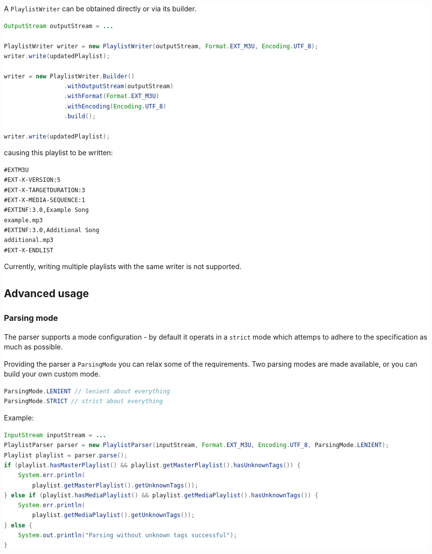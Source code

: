A `PlaylistWriter` can be obtained directly or via its builder.

```java
OutputStream outputStream = ...

PlaylistWriter writer = new PlaylistWriter(outputStream, Format.EXT_M3U, Encoding.UTF_8);
writer.write(updatedPlaylist);

writer = new PlaylistWriter.Builder()
                 .withOutputStream(outputStream)
                 .withFormat(Format.EXT_M3U)
                 .withEncoding(Encoding.UTF_8)
                 .build();

writer.write(updatedPlaylist);
```

causing this playlist to be written:

```
#EXTM3U
#EXT-X-VERSION:5
#EXT-X-TARGETDURATION:3
#EXT-X-MEDIA-SEQUENCE:1
#EXTINF:3.0,Example Song
example.mp3
#EXTINF:3.0,Additional Song
additional.mp3
#EXT-X-ENDLIST
```

Currently, writing multiple playlists with the same writer is not supported.

## Advanced usage

### Parsing mode

The parser supports a mode configuration - by default it operats in a `strict` mode which attemps to adhere to the specification as much as possible.

Providing the parser a `ParsingMode` you can relax some of the requirements. Two parsing modes are made available, or you can build your own custom mode.
```java
ParsingMode.LENIENT // lenient about everything
ParsingMode.STRICT // strict about everything
```
Example:
```java
InputStream inputStream = ...
PlaylistParser parser = new PlaylistParser(inputStream, Format.EXT_M3U, Encoding.UTF_8, ParsingMode.LENIENT);
Playlist playlist = parser.parse();
if (playlist.hasMasterPlaylist() && playlist.getMasterPlaylist().hasUnknownTags()) {
    System.err.println(
        playlist.getMasterPlaylist().getUnknownTags());
} else if (playlist.hasMediaPlaylist() && playlist.getMediaPlaylist().hasUnknownTags()) {
    System.err.println(
        playlist.getMediaPlaylist().getUnknownTags());
} else {
    System.out.println("Parsing without unknown tags successful");
}
```
